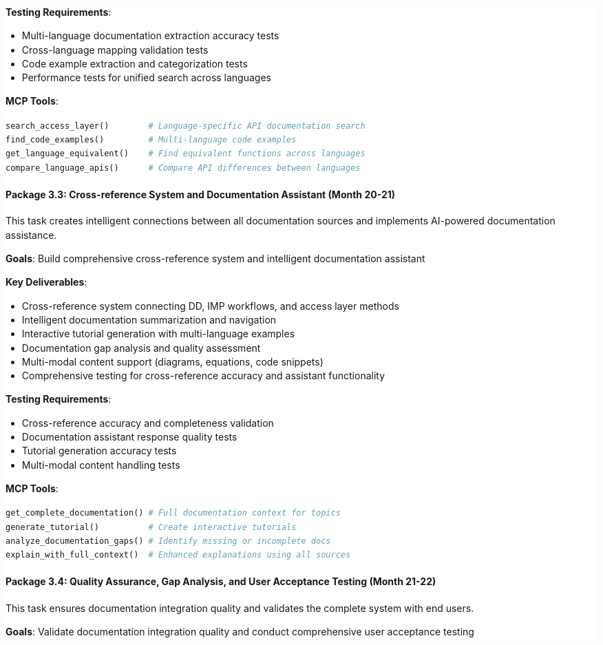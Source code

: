 **Testing Requirements**:

- Multi-language documentation extraction accuracy tests
- Cross-language mapping validation tests
- Code example extraction and categorization tests
- Performance tests for unified search across languages

**MCP Tools**:

```python
search_access_layer()        # Language-specific API documentation search
find_code_examples()         # Multi-language code examples
get_language_equivalent()    # Find equivalent functions across languages
compare_language_apis()      # Compare API differences between languages
```

#### Package 3.3: Cross-reference System and Documentation Assistant (Month 20-21)

This task creates intelligent connections between all documentation sources and implements AI-powered documentation assistance.

**Goals**: Build comprehensive cross-reference system and intelligent documentation assistant

**Key Deliverables**:

- Cross-reference system connecting DD, IMP workflows, and access layer methods
- Intelligent documentation summarization and navigation
- Interactive tutorial generation with multi-language examples
- Documentation gap analysis and quality assessment
- Multi-modal content support (diagrams, equations, code snippets)
- Comprehensive testing for cross-reference accuracy and assistant functionality

**Testing Requirements**:

- Cross-reference accuracy and completeness validation
- Documentation assistant response quality tests
- Tutorial generation accuracy tests
- Multi-modal content handling tests

**MCP Tools**:

```python
get_complete_documentation() # Full documentation context for topics
generate_tutorial()          # Create interactive tutorials
analyze_documentation_gaps() # Identify missing or incomplete docs
explain_with_full_context()  # Enhanced explanations using all sources
```

#### Package 3.4: Quality Assurance, Gap Analysis, and User Acceptance Testing (Month 21-22)

This task ensures documentation integration quality and validates the complete system with end users.

**Goals**: Validate documentation integration quality and conduct comprehensive user acceptance testing
